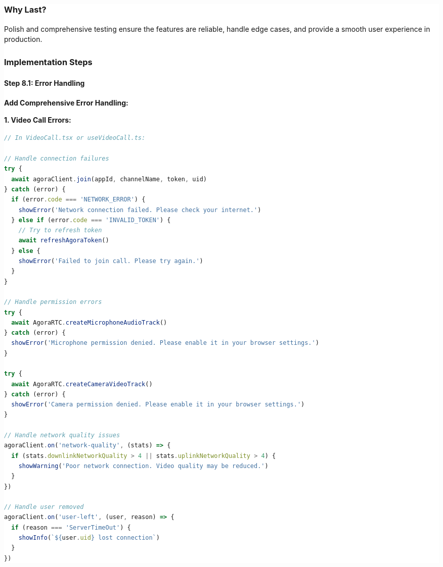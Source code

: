 ### Why Last?

Polish and comprehensive testing ensure the features are reliable, handle edge cases, and provide a smooth user experience in production.

### Implementation Steps

#### Step 8.1: Error Handling

**Add Comprehensive Error Handling:**

**1. Video Call Errors:**

```typescript
// In VideoCall.tsx or useVideoCall.ts:

// Handle connection failures
try {
  await agoraClient.join(appId, channelName, token, uid)
} catch (error) {
  if (error.code === 'NETWORK_ERROR') {
    showError('Network connection failed. Please check your internet.')
  } else if (error.code === 'INVALID_TOKEN') {
    // Try to refresh token
    await refreshAgoraToken()
  } else {
    showError('Failed to join call. Please try again.')
  }
}

// Handle permission errors
try {
  await AgoraRTC.createMicrophoneAudioTrack()
} catch (error) {
  showError('Microphone permission denied. Please enable it in your browser settings.')
}

try {
  await AgoraRTC.createCameraVideoTrack()
} catch (error) {
  showError('Camera permission denied. Please enable it in your browser settings.')
}

// Handle network quality issues
agoraClient.on('network-quality', (stats) => {
  if (stats.downlinkNetworkQuality > 4 || stats.uplinkNetworkQuality > 4) {
    showWarning('Poor network connection. Video quality may be reduced.')
  }
})

// Handle user removed
agoraClient.on('user-left', (user, reason) => {
  if (reason === 'ServerTimeOut') {
    showInfo(`${user.uid} lost connection`)
  }
})
```
